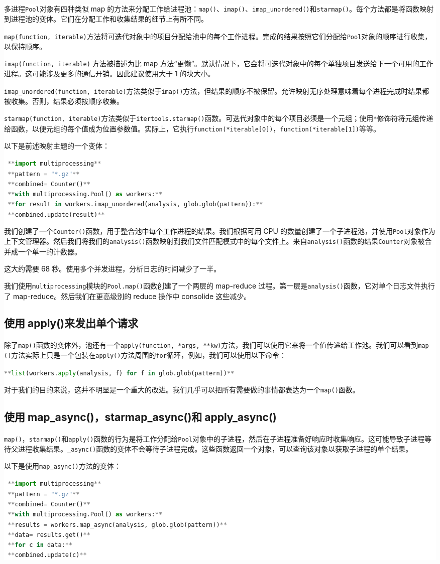 多进程`Pool`对象有四种类似 map 的方法来分配工作给进程池：`map()`、`imap()`、`imap_unordered()`和`starmap()`。每个方法都是将函数映射到进程池的变体。它们在分配工作和收集结果的细节上有所不同。

`map(function, iterable)`方法将可迭代对象中的项目分配给池中的每个工作进程。完成的结果按照它们分配给`Pool`对象的顺序进行收集，以保持顺序。

`imap(function, iterable)` 方法被描述为比 map 方法“更懒”。默认情况下，它会将可迭代对象中的每个单独项目发送给下一个可用的工作进程。这可能涉及更多的通信开销。因此建议使用大于 1 的块大小。

`imap_unordered(function, iterable)`方法类似于`imap()`方法，但结果的顺序不被保留。允许映射无序处理意味着每个进程完成时结果都被收集。否则，结果必须按顺序收集。

`starmap(function, iterable)`方法类似于`itertools.starmap()`函数。可迭代对象中的每个项目必须是一个元组；使用`*`修饰符将元组传递给函数，以便元组的每个值成为位置参数值。实际上，它执行`function(*iterable[0])`，`function(*iterable[1])`等等。

以下是前述映射主题的一个变体：

```py
 **import multiprocessing**
 **pattern = "*.gz"**
 **combined= Counter()**
 **with multiprocessing.Pool() as workers:**
 **for result in workers.imap_unordered(analysis, glob.glob(pattern)):**
 **combined.update(result)**

```

我们创建了一个`Counter()`函数，用于整合池中每个工作进程的结果。我们根据可用 CPU 的数量创建了一个子进程池，并使用`Pool`对象作为上下文管理器。然后我们将我们的`analysis()`函数映射到我们文件匹配模式中的每个文件上。来自`analysis()`函数的结果`Counter`对象被合并成一个单一的计数器。

这大约需要 68 秒。使用多个并发进程，分析日志的时间减少了一半。

我们使用`multiprocessing`模块的`Pool.map()`函数创建了一个两层的 map-reduce 过程。第一层是`analysis()`函数，它对单个日志文件执行了 map-reduce。然后我们在更高级别的 reduce 操作中 consolide 这些减少。

## 使用 apply()来发出单个请求

除了`map()`函数的变体外，池还有一个`apply(function, *args, **kw)`方法，我们可以使用它来将一个值传递给工作池。我们可以看到`map()`方法实际上只是一个包装在`apply()`方法周围的`for`循环，例如，我们可以使用以下命令：

```py
**list(workers.apply(analysis, f) for f in glob.glob(pattern))**

```

对于我们的目的来说，这并不明显是一个重大的改进。我们几乎可以把所有需要做的事情都表达为一个`map()`函数。

## 使用 map_async()，starmap_async()和 apply_async()

`map()`，`starmap()`和`apply()`函数的行为是将工作分配给`Pool`对象中的子进程，然后在子进程准备好响应时收集响应。这可能导致子进程等待父进程收集结果。`_async()`函数的变体不会等待子进程完成。这些函数返回一个对象，可以查询该对象以获取子进程的单个结果。

以下是使用`map_async()`方法的变体：

```py
 **import multiprocessing**
 **pattern = "*.gz"**
 **combined= Counter()**
 **with multiprocessing.Pool() as workers:**
 **results = workers.map_async(analysis, glob.glob(pattern))**
 **data= results.get()**
 **for c in data:**
 **combined.update(c)**

```
